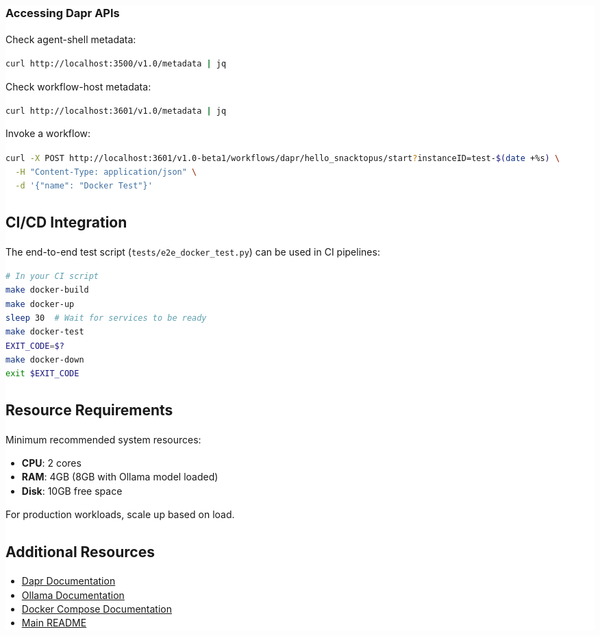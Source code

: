 ### Accessing Dapr APIs

Check agent-shell metadata:
```bash
curl http://localhost:3500/v1.0/metadata | jq
```

Check workflow-host metadata:
```bash
curl http://localhost:3601/v1.0/metadata | jq
```

Invoke a workflow:
```bash
curl -X POST http://localhost:3601/v1.0-beta1/workflows/dapr/hello_snacktopus/start?instanceID=test-$(date +%s) \
  -H "Content-Type: application/json" \
  -d '{"name": "Docker Test"}'
```

## CI/CD Integration

The end-to-end test script (`tests/e2e_docker_test.py`) can be used in CI pipelines:

```bash
# In your CI script
make docker-build
make docker-up
sleep 30  # Wait for services to be ready
make docker-test
EXIT_CODE=$?
make docker-down
exit $EXIT_CODE
```

## Resource Requirements

Minimum recommended system resources:

- **CPU**: 2 cores
- **RAM**: 4GB (8GB with Ollama model loaded)
- **Disk**: 10GB free space

For production workloads, scale up based on load.

## Additional Resources

- [Dapr Documentation](https://docs.dapr.io/)
- [Ollama Documentation](https://ollama.com/)
- [Docker Compose Documentation](https://docs.docker.com/compose/)
- [Main README](../README.md)
